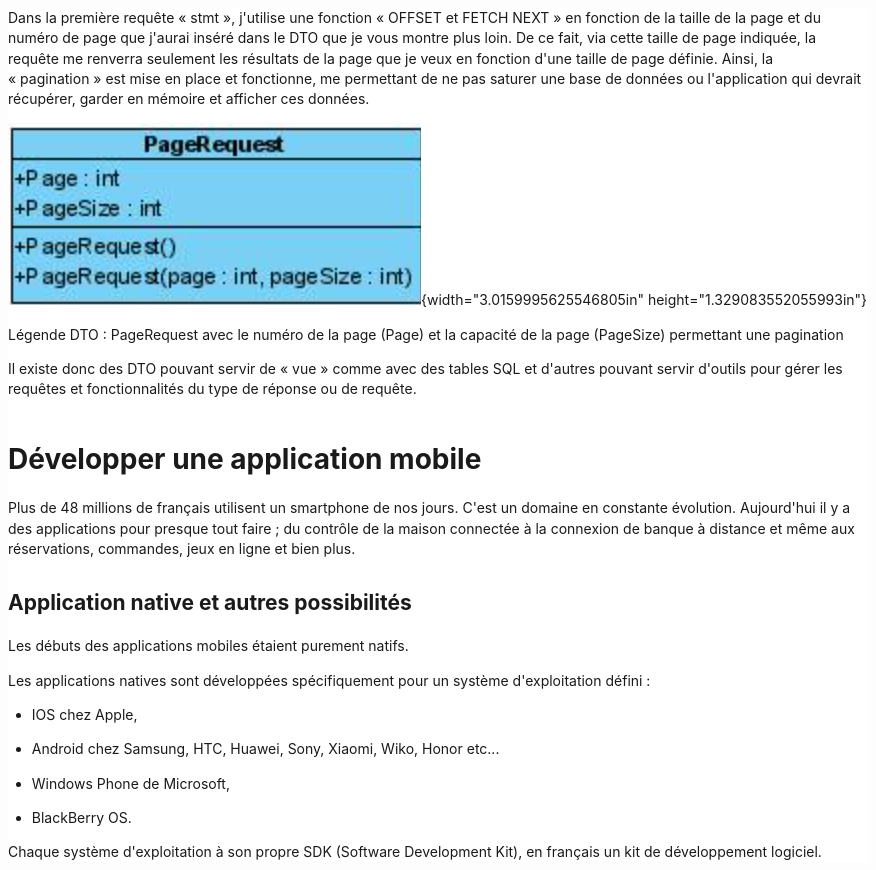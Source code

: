Dans la première requête « stmt », j'utilise une fonction « OFFSET et
FETCH NEXT » en fonction de la taille de la page et du numéro de page
que j'aurai inséré dans le DTO que je vous montre plus loin. De ce fait,
via cette taille de page indiquée, la requête me renverra seulement les
résultats de la page que je veux en fonction d'une taille de page
définie. Ainsi, la « pagination » est mise en place et fonctionne, me
permettant de ne pas saturer une base de données ou l'application qui
devrait récupérer, garder en mémoire et afficher ces données.

![](./media/media/image33.png){width="3.0159995625546805in"
height="1.329083552055993in"}

Légende DTO : PageRequest avec le numéro de la page (Page) et la
capacité de la page (PageSize) permettant une pagination

Il existe donc des DTO pouvant servir de « vue » comme avec des tables
SQL et d'autres pouvant servir d'outils pour gérer les requêtes et
fonctionnalités du type de réponse ou de requête.

# Développer une application mobile 

Plus de 48 millions de français utilisent un smartphone de nos jours.
C'est un domaine en constante évolution. Aujourd'hui il y a des
applications pour presque tout faire ; du contrôle de la maison
connectée à la connexion de banque à distance et même aux réservations,
commandes, jeux en ligne et bien plus.

## Application native et autres possibilités 

Les débuts des applications mobiles étaient purement natifs.

Les applications natives sont développées spécifiquement pour un système
d'exploitation défini :

-   IOS chez Apple,

-   Android chez Samsung, HTC, Huawei, Sony, Xiaomi, Wiko, Honor etc\...

-   Windows Phone de Microsoft,

-   BlackBerry OS.

Chaque système d'exploitation à son propre SDK (Software Development
Kit), en français un kit de développement logiciel.
